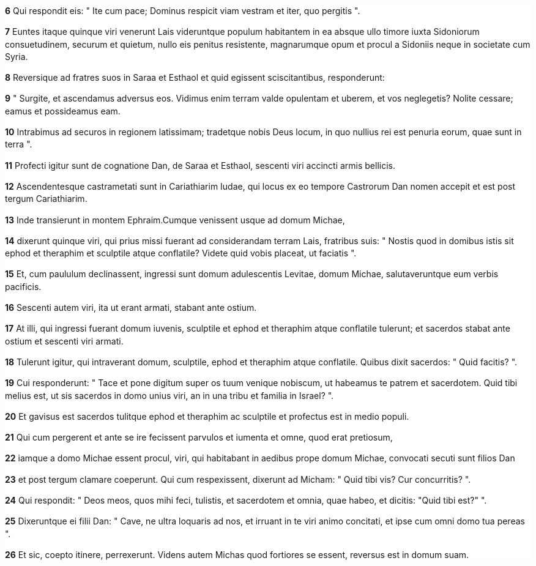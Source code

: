 **6** Qui respondit eis: " Ite cum pace; Dominus respicit viam vestram et iter, quo pergitis ".

**7** Euntes itaque quinque viri venerunt Lais videruntque populum habitantem in ea absque ullo timore iuxta Sidoniorum consuetudinem, securum et quietum, nullo eis penitus resistente, magnarumque opum et procul a Sidoniis neque in societate cum Syria.

**8** Reversique ad fratres suos in Saraa et Esthaol et quid egissent sciscitantibus, responderunt:

**9** " Surgite, et ascendamus adversus eos. Vidimus enim terram valde opulentam et uberem, et vos neglegetis? Nolite cessare; eamus et possideamus eam.

**10** Intrabimus ad securos in regionem latissimam; tradetque nobis Deus locum, in quo nullius rei est penuria eorum, quae sunt in terra ".

**11** Profecti igitur sunt de cognatione Dan, de Saraa et Esthaol, sescenti viri accincti armis bellicis.

**12** Ascendentesque castrametati sunt in Cariathiarim Iudae, qui locus ex eo tempore Castrorum Dan nomen accepit et est post tergum Cariathiarim.

**13** Inde transierunt in montem Ephraim.Cumque venissent usque ad domum Michae,

**14** dixerunt quinque viri, qui prius missi fuerant ad considerandam terram Lais, fratribus suis: " Nostis quod in domibus istis sit ephod et theraphim et sculptile atque conflatile? Videte quid vobis placeat, ut faciatis ".

**15** Et, cum paululum declinassent, ingressi sunt domum adulescentis Levitae, domum Michae, salutaveruntque eum verbis pacificis.

**16** Sescenti autem viri, ita ut erant armati, stabant ante ostium.

**17** At illi, qui ingressi fuerant domum iuvenis, sculptile et ephod et theraphim atque conflatile tulerunt; et sacerdos stabat ante ostium et sescenti viri armati.

**18** Tulerunt igitur, qui intraverant domum, sculptile, ephod et theraphim atque conflatile. Quibus dixit sacerdos: " Quid facitis? ".

**19** Cui responderunt: " Tace et pone digitum super os tuum venique nobiscum, ut habeamus te patrem et sacerdotem. Quid tibi melius est, ut sis sacerdos in domo unius viri, an in una tribu et familia in Israel? ".

**20** Et gavisus est sacerdos tulitque ephod et theraphim ac sculptile et profectus est in medio populi.

**21** Qui cum pergerent et ante se ire fecissent parvulos et iumenta et omne, quod erat pretiosum,

**22** iamque a domo Michae essent procul, viri, qui habitabant in aedibus prope domum Michae, convocati secuti sunt filios Dan

**23** et post tergum clamare coeperunt. Qui cum respexissent, dixerunt ad Micham: " Quid tibi vis? Cur concurritis? ".

**24** Qui respondit: " Deos meos, quos mihi feci, tulistis, et sacerdotem et omnia, quae habeo, et dicitis: "Quid tibi est?" ".

**25** Dixeruntque ei filii Dan: " Cave, ne ultra loquaris ad nos, et irruant in te viri animo concitati, et ipse cum omni domo tua pereas ".

**26** Et sic, coepto itinere, perrexerunt. Videns autem Michas quod fortiores se essent, reversus est in domum suam.
